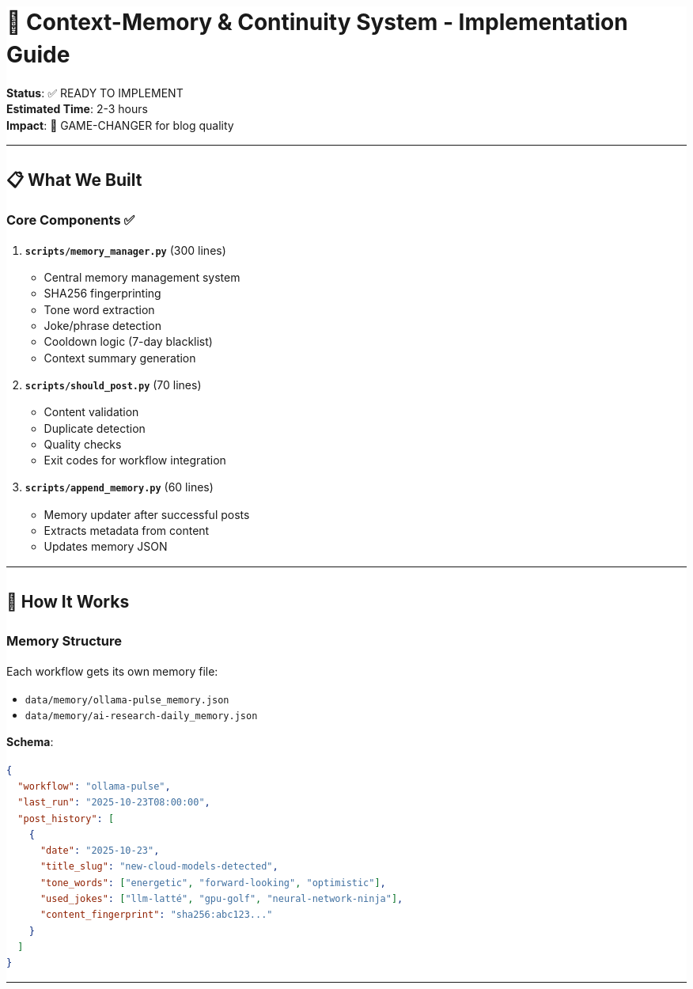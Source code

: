 # 🧠 Context-Memory & Continuity System - Implementation Guide

**Status**: ✅ READY TO IMPLEMENT  
**Estimated Time**: 2-3 hours  
**Impact**: 🚀 GAME-CHANGER for blog quality

---

## 📋 **What We Built**

### **Core Components** ✅

1. **`scripts/memory_manager.py`** (300 lines)
   - Central memory management system
   - SHA256 fingerprinting
   - Tone word extraction
   - Joke/phrase detection
   - Cooldown logic (7-day blacklist)
   - Context summary generation

2. **`scripts/should_post.py`** (70 lines)
   - Content validation
   - Duplicate detection
   - Quality checks
   - Exit codes for workflow integration

3. **`scripts/append_memory.py`** (60 lines)
   - Memory updater after successful posts
   - Extracts metadata from content
   - Updates memory JSON

---

## 🎯 **How It Works**

### **Memory Structure**

Each workflow gets its own memory file:
- `data/memory/ollama-pulse_memory.json`
- `data/memory/ai-research-daily_memory.json`

**Schema**:
```json
{
  "workflow": "ollama-pulse",
  "last_run": "2025-10-23T08:00:00",
  "post_history": [
    {
      "date": "2025-10-23",
      "title_slug": "new-cloud-models-detected",
      "tone_words": ["energetic", "forward-looking", "optimistic"],
      "used_jokes": ["llm-latté", "gpu-golf", "neural-network-ninja"],
      "content_fingerprint": "sha256:abc123..."
    }
  ]
}
```

---